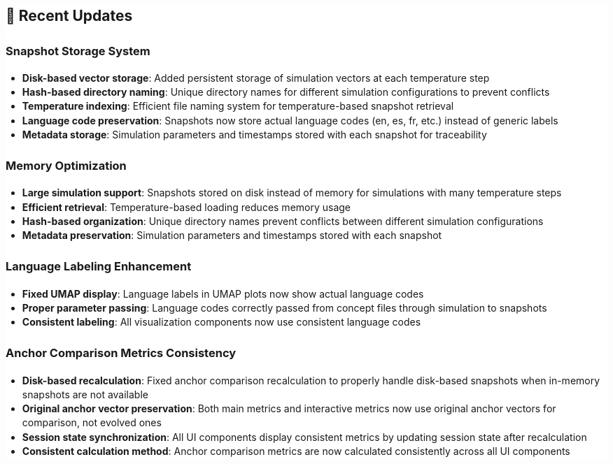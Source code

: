 ## 📝 Recent Updates

### Snapshot Storage System
- **Disk-based vector storage**: Added persistent storage of simulation vectors at each temperature step
- **Hash-based directory naming**: Unique directory names for different simulation configurations to prevent conflicts
- **Temperature indexing**: Efficient file naming system for temperature-based snapshot retrieval
- **Language code preservation**: Snapshots now store actual language codes (en, es, fr, etc.) instead of generic labels
- **Metadata storage**: Simulation parameters and timestamps stored with each snapshot for traceability

### Memory Optimization
- **Large simulation support**: Snapshots stored on disk instead of memory for simulations with many temperature steps
- **Efficient retrieval**: Temperature-based loading reduces memory usage
- **Hash-based organization**: Unique directory names prevent conflicts between different simulation configurations
- **Metadata preservation**: Simulation parameters and timestamps stored with each snapshot

### Language Labeling Enhancement
- **Fixed UMAP display**: Language labels in UMAP plots now show actual language codes
- **Proper parameter passing**: Language codes correctly passed from concept files through simulation to snapshots
- **Consistent labeling**: All visualization components now use consistent language codes

### Anchor Comparison Metrics Consistency
- **Disk-based recalculation**: Fixed anchor comparison recalculation to properly handle disk-based snapshots when in-memory snapshots are not available
- **Original anchor vector preservation**: Both main metrics and interactive metrics now use original anchor vectors for comparison, not evolved ones
- **Session state synchronization**: All UI components display consistent metrics by updating session state after recalculation
- **Consistent calculation method**: Anchor comparison metrics are now calculated consistently across all UI components 
